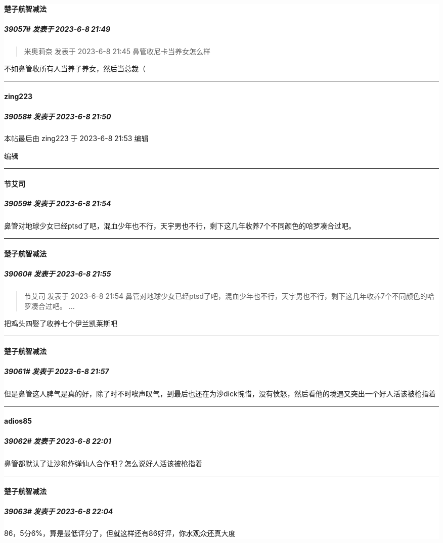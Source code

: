 ####  楚子航智减法  
##### 39057#       发表于 2023-6-8 21:49

<blockquote>米奥莉奈 发表于 2023-6-8 21:45
鼻管收尼卡当养女怎么样</blockquote>
不如鼻管收所有人当养子养女，然后当总裁（

*****

####  zing223  
##### 39058#       发表于 2023-6-8 21:50

 本帖最后由 zing223 于 2023-6-8 21:53 编辑 

编辑


*****

####  节艾司  
##### 39059#       发表于 2023-6-8 21:54

鼻管对地球少女已经ptsd了吧，混血少年也不行，天宇男也不行，剩下这几年收养7个不同颜色的哈罗凑合过吧。

*****

####  楚子航智减法  
##### 39060#       发表于 2023-6-8 21:55

<blockquote>节艾司 发表于 2023-6-8 21:54
鼻管对地球少女已经ptsd了吧，混血少年也不行，天宇男也不行，剩下这几年收养7个不同颜色的哈罗凑合过吧。 ...</blockquote>
把鸡头四娶了收养七个伊兰凯莱斯吧


*****

####  楚子航智减法  
##### 39061#       发表于 2023-6-8 21:57

但是鼻管这人脾气是真的好，除了时不时唉声叹气，到最后也还在为沙dick惋惜，没有愤怒，然后看他的境遇又突出一个好人活该被枪指着

*****

####  adios85  
##### 39062#       发表于 2023-6-8 22:01

鼻管都默认了让沙和炸弹仙人合作吧？怎么说好人活该被枪指着


*****

####  楚子航智减法  
##### 39063#       发表于 2023-6-8 22:04

86，5分6%，算是最低评分了，但就这样还有86好评，你水观众还真大度
